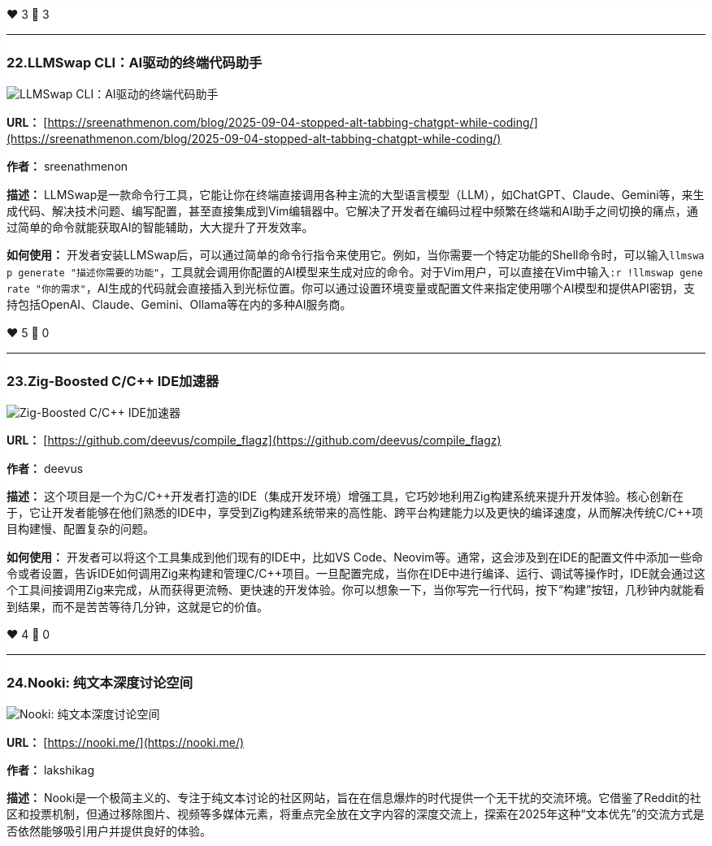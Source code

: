❤️ 3   💬 3

---

### 22.LLMSwap CLI：AI驱动的终端代码助手

![LLMSwap CLI：AI驱动的终端代码助手](https://showhntoday.com/images/45202233.png)

**URL：** [https://sreenathmenon.com/blog/2025-09-04-stopped-alt-tabbing-chatgpt-while-coding/](https://sreenathmenon.com/blog/2025-09-04-stopped-alt-tabbing-chatgpt-while-coding/)

**作者：** sreenathmenon

**描述：**
LLMSwap是一款命令行工具，它能让你在终端直接调用各种主流的大型语言模型（LLM），如ChatGPT、Claude、Gemini等，来生成代码、解决技术问题、编写配置，甚至直接集成到Vim编辑器中。它解决了开发者在编码过程中频繁在终端和AI助手之间切换的痛点，通过简单的命令就能获取AI的智能辅助，大大提升了开发效率。

**如何使用：**
开发者安装LLMSwap后，可以通过简单的命令行指令来使用它。例如，当你需要一个特定功能的Shell命令时，可以输入`llmswap generate "描述你需要的功能"`，工具就会调用你配置的AI模型来生成对应的命令。对于Vim用户，可以直接在Vim中输入`:r !llmswap generate "你的需求"`，AI生成的代码就会直接插入到光标位置。你可以通过设置环境变量或配置文件来指定使用哪个AI模型和提供API密钥，支持包括OpenAI、Claude、Gemini、Ollama等在内的多种AI服务商。

❤️ 5   💬 0

---

### 23.Zig-Boosted C/C++ IDE加速器

![Zig-Boosted C/C++ IDE加速器](https://showhntoday.com/images/45193304.png)

**URL：** [https://github.com/deevus/compile_flagz](https://github.com/deevus/compile_flagz)

**作者：** deevus

**描述：**
这个项目是一个为C/C++开发者打造的IDE（集成开发环境）增强工具，它巧妙地利用Zig构建系统来提升开发体验。核心创新在于，它让开发者能够在他们熟悉的IDE中，享受到Zig构建系统带来的高性能、跨平台构建能力以及更快的编译速度，从而解决传统C/C++项目构建慢、配置复杂的问题。

**如何使用：**
开发者可以将这个工具集成到他们现有的IDE中，比如VS Code、Neovim等。通常，这会涉及到在IDE的配置文件中添加一些命令或者设置，告诉IDE如何调用Zig来构建和管理C/C++项目。一旦配置完成，当你在IDE中进行编译、运行、调试等操作时，IDE就会通过这个工具间接调用Zig来完成，从而获得更流畅、更快速的开发体验。你可以想象一下，当你写完一行代码，按下“构建”按钮，几秒钟内就能看到结果，而不是苦苦等待几分钟，这就是它的价值。

❤️ 4   💬 0

---

### 24.Nooki: 纯文本深度讨论空间

![Nooki: 纯文本深度讨论空间](https://showhntoday.com/images/45199174.png)

**URL：** [https://nooki.me/](https://nooki.me/)

**作者：** lakshikag

**描述：**
Nooki是一个极简主义的、专注于纯文本讨论的社区网站，旨在在信息爆炸的时代提供一个无干扰的交流环境。它借鉴了Reddit的社区和投票机制，但通过移除图片、视频等多媒体元素，将重点完全放在文字内容的深度交流上，探索在2025年这种“文本优先”的交流方式是否依然能够吸引用户并提供良好的体验。
